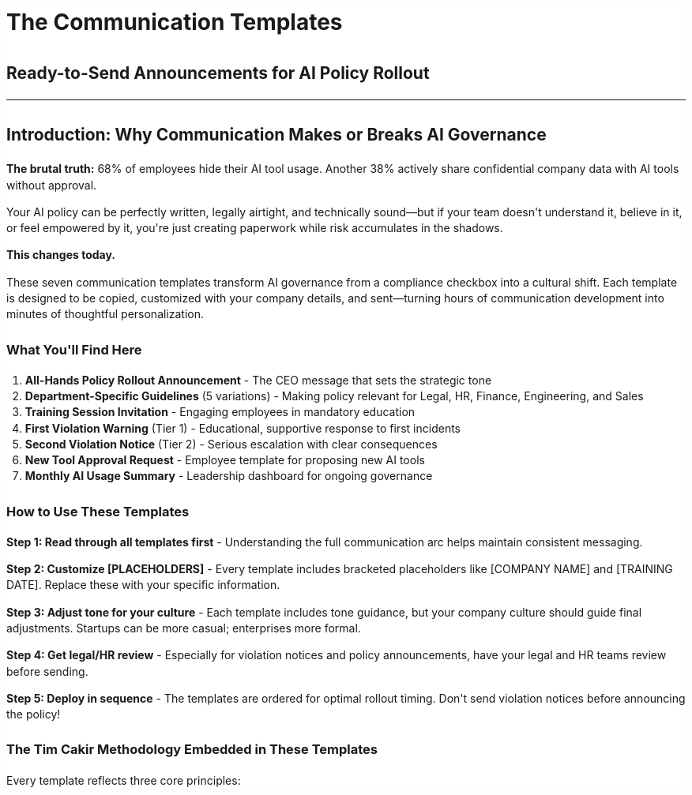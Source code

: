 # The Communication Templates
## Ready-to-Send Announcements for AI Policy Rollout

---

## Introduction: Why Communication Makes or Breaks AI Governance

**The brutal truth:** 68% of employees hide their AI tool usage. Another 38% actively share confidential company data with AI tools without approval.

Your AI policy can be perfectly written, legally airtight, and technically sound—but if your team doesn't understand it, believe in it, or feel empowered by it, you're just creating paperwork while risk accumulates in the shadows.

**This changes today.**

These seven communication templates transform AI governance from a compliance checkbox into a cultural shift. Each template is designed to be copied, customized with your company details, and sent—turning hours of communication development into minutes of thoughtful personalization.

### What You'll Find Here

1. **All-Hands Policy Rollout Announcement** - The CEO message that sets the strategic tone
2. **Department-Specific Guidelines** (5 variations) - Making policy relevant for Legal, HR, Finance, Engineering, and Sales
3. **Training Session Invitation** - Engaging employees in mandatory education
4. **First Violation Warning** (Tier 1) - Educational, supportive response to first incidents
5. **Second Violation Notice** (Tier 2) - Serious escalation with clear consequences
6. **New Tool Approval Request** - Employee template for proposing new AI tools
7. **Monthly AI Usage Summary** - Leadership dashboard for ongoing governance

### How to Use These Templates

**Step 1: Read through all templates first** - Understanding the full communication arc helps maintain consistent messaging.

**Step 2: Customize [PLACEHOLDERS]** - Every template includes bracketed placeholders like [COMPANY NAME] and [TRAINING DATE]. Replace these with your specific information.

**Step 3: Adjust tone for your culture** - Each template includes tone guidance, but your company culture should guide final adjustments. Startups can be more casual; enterprises more formal.

**Step 4: Get legal/HR review** - Especially for violation notices and policy announcements, have your legal and HR teams review before sending.

**Step 5: Deploy in sequence** - The templates are ordered for optimal rollout timing. Don't send violation notices before announcing the policy!

### The Tim Cakir Methodology Embedded in These Templates

Every template reflects three core principles:
